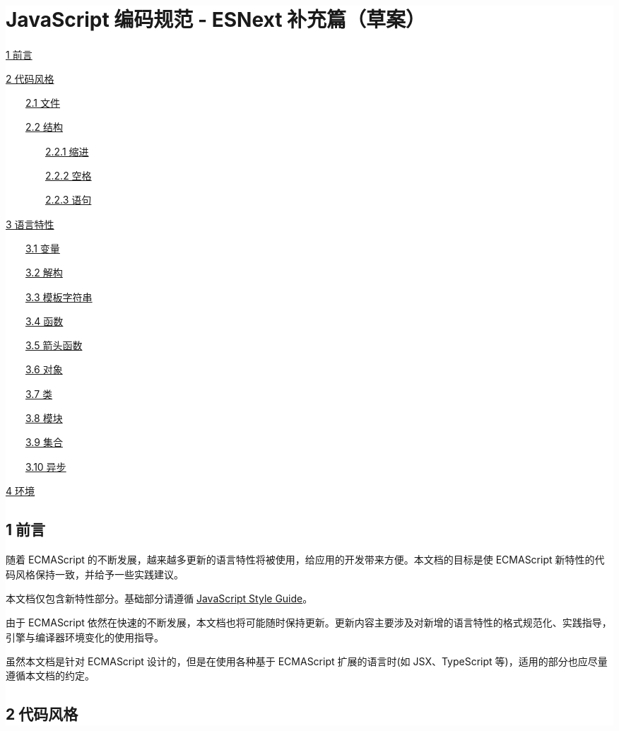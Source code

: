 
# JavaScript 编码规范 - ESNext 补充篇（草案）




[1 前言](#user-content-1-%E5%89%8D%E8%A8%80)

[2 代码风格](#user-content-2-%E4%BB%A3%E7%A0%81%E9%A3%8E%E6%A0%BC)

　　[2.1 文件](#user-content-21-%E6%96%87%E4%BB%B6)

　　[2.2 结构](#user-content-22-%E7%BB%93%E6%9E%84)

　　　　[2.2.1 缩进](#user-content-221-%E7%BC%A9%E8%BF%9B)

　　　　[2.2.2 空格](#user-content-222-%E7%A9%BA%E6%A0%BC)

　　　　[2.2.3 语句](#user-content-223-%E8%AF%AD%E5%8F%A5)

[3 语言特性](#user-content-3-%E8%AF%AD%E8%A8%80%E7%89%B9%E6%80%A7)

　　[3.1 变量](#user-content-31-%E5%8F%98%E9%87%8F)

　　[3.2 解构](#user-content-32-%E8%A7%A3%E6%9E%84)

　　[3.3 模板字符串](#user-content-33-%E6%A8%A1%E6%9D%BF%E5%AD%97%E7%AC%A6%E4%B8%B2)

　　[3.4 函数](#user-content-34-%E5%87%BD%E6%95%B0)

　　[3.5 箭头函数](#user-content-35-%E7%AE%AD%E5%A4%B4%E5%87%BD%E6%95%B0)

　　[3.6 对象](#user-content-36-%E5%AF%B9%E8%B1%A1)

　　[3.7 类](#user-content-37-%E7%B1%BB)

　　[3.8 模块](#user-content-38-%E6%A8%A1%E5%9D%97)

　　[3.9 集合](#user-content-39-%E9%9B%86%E5%90%88)

　　[3.10 异步](#user-content-310-%E5%BC%82%E6%AD%A5)

[4 环境](#user-content-4-%E7%8E%AF%E5%A2%83)





## 1 前言


随着 ECMAScript 的不断发展，越来越多更新的语言特性将被使用，给应用的开发带来方便。本文档的目标是使 ECMAScript 新特性的代码风格保持一致，并给予一些实践建议。

本文档仅包含新特性部分。基础部分请遵循 [JavaScript Style Guide](javascript-style-guide.md)。

由于 ECMAScript 依然在快速的不断发展，本文档也将可能随时保持更新。更新内容主要涉及对新增的语言特性的格式规范化、实践指导，引擎与编译器环境变化的使用指导。

虽然本文档是针对 ECMAScript 设计的，但是在使用各种基于 ECMAScript 扩展的语言时(如 JSX、TypeScript 等)，适用的部分也应尽量遵循本文档的约定。





## 2 代码风格
